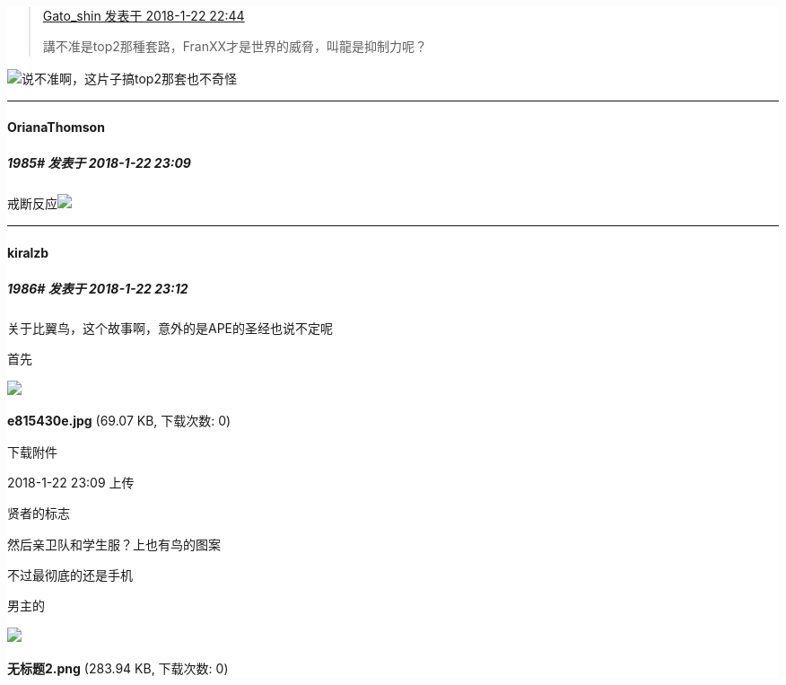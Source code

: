 
<blockquote><a href="httphttps://bbs.saraba1st.com/2b/forum.php?mod=redirect&amp;goto=findpost&amp;pid=38318306&amp;ptid=1576356" target="_blank">Gato_shin 发表于 2018-1-22 22:44</a>

講不准是top2那種套路，FranXX才是世界的威脅，叫龍是抑制力呢？</blockquote>
<img src="https://static.saraba1st.com/image/smiley/face2017/065.png" referrerpolicy="no-referrer">说不准啊，这片子搞top2那套也不奇怪







*****

####  OrianaThomson  
##### 1985#       发表于 2018-1-22 23:09




戒断反应<img src="https://static.saraba1st.com/image/smiley/face2017/125.png" referrerpolicy="no-referrer">







*****

####  kiralzb  
##### 1986#       发表于 2018-1-22 23:12




关于比翼鸟，这个故事啊，意外的是APE的圣经也说不定呢

首先

<img src="https://img.saraba1st.com/forum/201801/22/230948q2tt6r6iirmy2m52.jpg" referrerpolicy="no-referrer">


<strong>e815430e.jpg</strong> (69.07 KB, 下载次数: 0)

下载附件

2018-1-22 23:09 上传






贤者的标志

然后亲卫队和学生服？上也有鸟的图案

不过最彻底的还是手机

男主的

<img src="https://img.saraba1st.com/forum/201801/22/231109oozgmomhzsb9bbgs.png" referrerpolicy="no-referrer">


<strong>无标题2.png</strong> (283.94 KB, 下载次数: 0)
